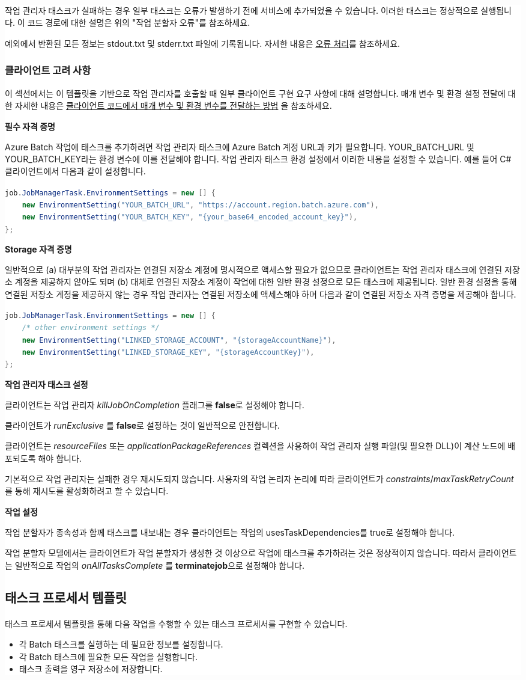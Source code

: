작업 관리자 태스크가 실패하는 경우 일부 태스크는 오류가 발생하기 전에 서비스에 추가되었을 수 있습니다. 이러한 태스크는 정상적으로 실행됩니다. 이 코드 경로에 대한 설명은 위의 "작업 분할자 오류"를 참조하세요.

예외에서 반환된 모든 정보는 stdout.txt 및 stderr.txt 파일에 기록됩니다. 자세한 내용은 [오류 처리](batch-api-basics.md#error-handling)를 참조하세요.

### <a name="client-considerations"></a>클라이언트 고려 사항
이 섹션에서는 이 템플릿을 기반으로 작업 관리자를 호출할 때 일부 클라이언트 구현 요구 사항에 대해 설명합니다. 매개 변수 및 환경 설정 전달에 대한 자세한 내용은 [클라이언트 코드에서 매개 변수 및 환경 변수를 전달하는 방법](#pass-environment-settings) 을 참조하세요.

**필수 자격 증명**

Azure Batch 작업에 태스크를 추가하려면 작업 관리자 태스크에 Azure Batch 계정 URL과 키가 필요합니다. YOUR_BATCH_URL 및 YOUR_BATCH_KEY라는 환경 변수에 이를 전달해야 합니다. 작업 관리자 태스크 환경 설정에서 이러한 내용을 설정할 수 있습니다. 예를 들어 C# 클라이언트에서 다음과 같이 설정합니다.

```csharp
job.JobManagerTask.EnvironmentSettings = new [] {
    new EnvironmentSetting("YOUR_BATCH_URL", "https://account.region.batch.azure.com"),
    new EnvironmentSetting("YOUR_BATCH_KEY", "{your_base64_encoded_account_key}"),
};
```
**Storage 자격 증명**

일반적으로 (a) 대부분의 작업 관리자는 연결된 저장소 계정에 명시적으로 액세스할 필요가 없으므로 클라이언트는 작업 관리자 태스크에 연결된 저장소 계정을 제공하지 않아도 되며 (b) 대체로 연결된 저장소 계정이 작업에 대한 일반 환경 설정으로 모든 태스크에 제공됩니다. 일반 환경 설정을 통해 연결된 저장소 계정을 제공하지 않는 경우 작업 관리자는 연결된 저장소에 액세스해야 하며 다음과 같이 연결된 저장소 자격 증명을 제공해야 합니다.

```csharp
job.JobManagerTask.EnvironmentSettings = new [] {
    /* other environment settings */
    new EnvironmentSetting("LINKED_STORAGE_ACCOUNT", "{storageAccountName}"),
    new EnvironmentSetting("LINKED_STORAGE_KEY", "{storageAccountKey}"),
};
```

**작업 관리자 태스크 설정**

클라이언트는 작업 관리자 *killJobOnCompletion* 플래그를 **false**로 설정해야 합니다.

클라이언트가 *runExclusive* 를 **false**로 설정하는 것이 일반적으로 안전합니다.

클라이언트는 *resourceFiles* 또는 *applicationPackageReferences* 컬렉션을 사용하여 작업 관리자 실행 파일(및 필요한 DLL)이 계산 노드에 배포되도록 해야 합니다.

기본적으로 작업 관리자는 실패한 경우 재시도되지 않습니다. 사용자의 작업 논리자 논리에 따라 클라이언트가 *constraints*/*maxTaskRetryCount*를 통해 재시도를 활성화하려고 할 수 있습니다.

**작업 설정**

작업 분할자가 종속성과 함께 태스크를 내보내는 경우 클라이언트는 작업의 usesTaskDependencies를 true로 설정해야 합니다.

작업 분할자 모델에서는 클라이언트가 작업 분할자가 생성한 것 이상으로 작업에 태스크를 추가하려는 것은 정상적이지 않습니다. 따라서 클라이언트는 일반적으로 작업의 *onAllTasksComplete* 를 **terminatejob**으로 설정해야 합니다.

## <a name="task-processor-template"></a>태스크 프로세서 템플릿
태스크 프로세서 템플릿을 통해 다음 작업을 수행할 수 있는 태스크 프로세서를 구현할 수 있습니다.

* 각 Batch 태스크를 실행하는 데 필요한 정보를 설정합니다.
* 각 Batch 태스크에 필요한 모든 작업을 실행합니다.
* 태스크 출력을 영구 저장소에 저장합니다.
